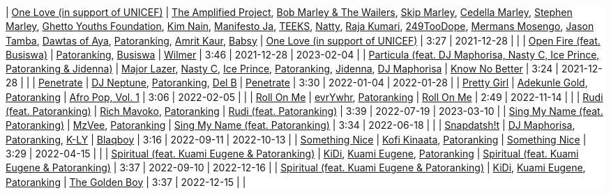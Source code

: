 | [One Love \(in support of UNICEF\)](https://open.spotify.com/track/1KA7SVX5x7TqYvCusGxmc7) | [The Amplified Project](https://open.spotify.com/artist/0O84UJcaMyncTUcA49HEch), [Bob Marley & The Wailers](https://open.spotify.com/artist/2QsynagSdAqZj3U9HgDzjD), [Skip Marley](https://open.spotify.com/artist/4ryoUS0W8qXokfMxrlJt6O), [Cedella Marley](https://open.spotify.com/artist/6KL6RLoRlfIYXGx4UAYT6O), [Stephen Marley](https://open.spotify.com/artist/0CIwCGmQMqHqiblnZlFia1), [Ghetto Youths Foundation](https://open.spotify.com/artist/1EunaVmcxPZ3W0OEWd4enl), [Kim Nain](https://open.spotify.com/artist/1sUh9PuHuNHe1ElLUHVLOC), [Manifesto Ja](https://open.spotify.com/artist/5VNiqJUBfbraWrVFJEHjM6), [TEEKS](https://open.spotify.com/artist/4ofg0wyo4TjuNtWQ5XxZhJ), [Natty](https://open.spotify.com/artist/2bYR6To8Z49UmceWctNMIb), [Raja Kumari](https://open.spotify.com/artist/5cBFMoMgcAt03YL2r0tS25), [249TooDope](https://open.spotify.com/artist/4ASAIQZCLWzcBvCmEVLOkm), [Mermans Mosengo](https://open.spotify.com/artist/1F1ezryBLCpGjEm4hFnaDc), [Jason Tamba](https://open.spotify.com/artist/7gfuxIgr15DM6ZgZyFCd1N), [Dawtas of Aya](https://open.spotify.com/artist/13pgjqyXBaaIbsAkdRChFg), [Patoranking](https://open.spotify.com/artist/2hKQc001G7ggs3ZyxMdkGq), [Amrit Kaur](https://open.spotify.com/artist/7G4R492mjIIVQbQPH2q6JS), [Babsy](https://open.spotify.com/artist/6lZtR7OsMOiWt7r59r217Z) | [One Love \(in support of UNICEF\)](https://open.spotify.com/album/0GYG8mzT02965RRFiBxfxX) | 3:27 | 2021-12-28 |  |
| [Open Fire \(feat\. Busiswa\)](https://open.spotify.com/track/00X3BV84d52AMLuHC3bjvY) | [Patoranking](https://open.spotify.com/artist/2hKQc001G7ggs3ZyxMdkGq), [Busiswa](https://open.spotify.com/artist/3RThWxnHbyN5Hvkr66eYj7) | [Wilmer](https://open.spotify.com/album/4nMoBj5wMHccOCYB62ipcc) | 3:46 | 2021-12-28 | 2023-02-04 |
| [Particula \(feat\. DJ Maphorisa, Nasty C, Ice Prince, Patoranking & Jidenna\)](https://open.spotify.com/track/2mZLaQDdLplafm3Y5HMr51) | [Major Lazer](https://open.spotify.com/artist/738wLrAtLtCtFOLvQBXOXp), [Nasty C](https://open.spotify.com/artist/2gzWmhOZhDN6gXL49JW9qj), [Ice Prince](https://open.spotify.com/artist/1sSt1DqqqFLkPwfrqafVyn), [Patoranking](https://open.spotify.com/artist/2hKQc001G7ggs3ZyxMdkGq), [Jidenna](https://open.spotify.com/artist/4TsHKU8l8Wq7n7OPVikirn), [DJ Maphorisa](https://open.spotify.com/artist/0mMqD2uqwvCjFvlzo6ayGi) | [Know No Better](https://open.spotify.com/album/4PJtsH62RuojHmS3VCAHXx) | 3:24 | 2021-12-28 |  |
| [Penetrate](https://open.spotify.com/track/3iaGr6kK4g3kZFms0ASb5S) | [DJ Neptune](https://open.spotify.com/artist/3L4ZO0ZaSe1qeucpQK8tBR), [Patoranking](https://open.spotify.com/artist/2hKQc001G7ggs3ZyxMdkGq), [Del B](https://open.spotify.com/artist/6lDz9VhPe8FMyUEWpMdj2t) | [Penetrate](https://open.spotify.com/album/51viQUw5o1TqDJM1BLY7N2) | 3:30 | 2022-01-04 | 2022-01-28 |
| [Pretty Girl](https://open.spotify.com/track/6G7Jnkix0H7nBxqjqGbD50) | [Adekunle Gold](https://open.spotify.com/artist/2IK173RXLiCSQ8fhDlAb3s), [Patoranking](https://open.spotify.com/artist/2hKQc001G7ggs3ZyxMdkGq) | [Afro Pop, Vol\. 1](https://open.spotify.com/album/6GHHoK6LC0Y36nYsouK8qR) | 3:06 | 2022-02-05 |  |
| [Roll On Me](https://open.spotify.com/track/7dwgWc4n7rp7ruK9c21cyo) | [evrYwhr](https://open.spotify.com/artist/11xAvdpLHrDd9f2VIG8QB3), [Patoranking](https://open.spotify.com/artist/2hKQc001G7ggs3ZyxMdkGq) | [Roll On Me](https://open.spotify.com/album/5fNWSpENYMGAqIYehytNyU) | 2:49 | 2022-11-14 |  |
| [Rudi \(feat\. Patoranking\)](https://open.spotify.com/track/5UTUhxdfkdIxXoXSJzOeUO) | [Rich Mavoko](https://open.spotify.com/artist/0KajUilOQQilNNtReM67Kp), [Patoranking](https://open.spotify.com/artist/2hKQc001G7ggs3ZyxMdkGq) | [Rudi \(feat\. Patoranking\)](https://open.spotify.com/album/7GBbTkIxylA9vWLPJkBNDt) | 3:39 | 2022-07-19 | 2023-03-10 |
| [Sing My Name \(feat\. Patoranking\)](https://open.spotify.com/track/49ON6nzE795sVqUQ0o01l2) | [MzVee](https://open.spotify.com/artist/5KaayuYfGzUkFP7PfrwVu9), [Patoranking](https://open.spotify.com/artist/2hKQc001G7ggs3ZyxMdkGq) | [Sing My Name \(feat\. Patoranking\)](https://open.spotify.com/album/54wYyB89BpQsUSsNv87zdb) | 3:34 | 2022-06-18 |  |
| [Snapdatsh!t](https://open.spotify.com/track/5gkUG4ebUgpKEbnaZYIfCz) | [DJ Maphorisa](https://open.spotify.com/artist/0mMqD2uqwvCjFvlzo6ayGi), [Patoranking](https://open.spotify.com/artist/2hKQc001G7ggs3ZyxMdkGq), [K\-LY](https://open.spotify.com/artist/4P2M1oQNJnRYMxiEbjMN3m) | [Blaqboy](https://open.spotify.com/album/16zh7jmeDwScYf38d87qUK) | 3:16 | 2022-09-11 | 2022-10-13 |
| [Something Nice](https://open.spotify.com/track/6kue96ttd26sO4QQi4djEy) | [Kofi Kinaata](https://open.spotify.com/artist/6TQW172m1l4Tf4Hp55ZdDm), [Patoranking](https://open.spotify.com/artist/2hKQc001G7ggs3ZyxMdkGq) | [Something Nice](https://open.spotify.com/album/1Q334n1rC4ZZ2Me1EC4Okv) | 3:29 | 2022-04-15 |  |
| [Spiritual \(feat\. Kuami Eugene & Patoranking\)](https://open.spotify.com/track/1639uOVB9OMIRiaLEENYoX) | [KiDi](https://open.spotify.com/artist/14PimM6ohO2gYftuwTam9V), [Kuami Eugene](https://open.spotify.com/artist/0GGKrcPOlBkmBzQDf2Ogkl), [Patoranking](https://open.spotify.com/artist/2hKQc001G7ggs3ZyxMdkGq) | [Spiritual \(feat\. Kuami Eugene & Patoranking\)](https://open.spotify.com/album/2QjPqoUeJkw9kJGyOAzaSP) | 3:37 | 2022-09-10 | 2022-12-16 |
| [Spiritual \(feat\. Kuami Eugene & Patoranking\)](https://open.spotify.com/track/20v09gzHogJdM5a3GLpR4p) | [KiDi](https://open.spotify.com/artist/14PimM6ohO2gYftuwTam9V), [Kuami Eugene](https://open.spotify.com/artist/0GGKrcPOlBkmBzQDf2Ogkl), [Patoranking](https://open.spotify.com/artist/2hKQc001G7ggs3ZyxMdkGq) | [The Golden Boy](https://open.spotify.com/album/7sX992U7KTu4up4jW1LEPX) | 3:37 | 2022-12-15 |  |